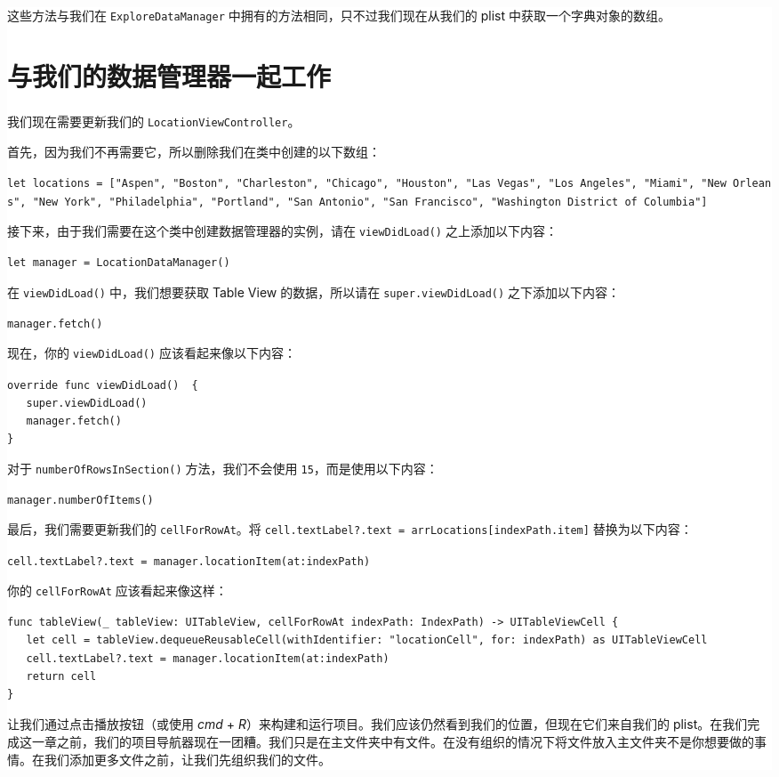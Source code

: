 这些方法与我们在 `ExploreDataManager` 中拥有的方法相同，只不过我们现在从我们的 plist 中获取一个字典对象的数组。

# 与我们的数据管理器一起工作

我们现在需要更新我们的 `LocationViewController`。

首先，因为我们不再需要它，所以删除我们在类中创建的以下数组：

```
let locations = ["Aspen", "Boston", "Charleston", "Chicago", "Houston", "Las Vegas", "Los Angeles", "Miami", "New Orleans", "New York", "Philadelphia", "Portland", "San Antonio", "San Francisco", "Washington District of Columbia"]
```

接下来，由于我们需要在这个类中创建数据管理器的实例，请在 `viewDidLoad()` 之上添加以下内容：

```
let manager = LocationDataManager()
```

在 `viewDidLoad()` 中，我们想要获取 Table View 的数据，所以请在 `super.viewDidLoad()` 之下添加以下内容：

```
manager.fetch()
```

现在，你的 `viewDidLoad()` 应该看起来像以下内容：

```
override func viewDidLoad()  {
   super.viewDidLoad()
   manager.fetch()
}
```

对于 `numberOfRowsInSection()` 方法，我们不会使用 `15`，而是使用以下内容：

```
manager.numberOfItems()
```

最后，我们需要更新我们的 `cellForRowAt`。将 `cell.textLabel?.text = arrLocations[indexPath.item]` 替换为以下内容：

```
cell.textLabel?.text = manager.locationItem(at:indexPath)
```

你的 `cellForRowAt` 应该看起来像这样：

```
func tableView(_ tableView: UITableView, cellForRowAt indexPath: IndexPath) -> UITableViewCell {
   let cell = tableView.dequeueReusableCell(withIdentifier: "locationCell", for: indexPath) as UITableViewCell
   cell.textLabel?.text = manager.locationItem(at:indexPath)
   return cell
}
```

让我们通过点击播放按钮（或使用 *cmd* + *R*）来构建和运行项目。我们应该仍然看到我们的位置，但现在它们来自我们的 plist。在我们完成这一章之前，我们的项目导航器现在一团糟。我们只是在主文件夹中有文件。在没有组织的情况下将文件放入主文件夹不是你想要做的事情。在我们添加更多文件之前，让我们先组织我们的文件。
